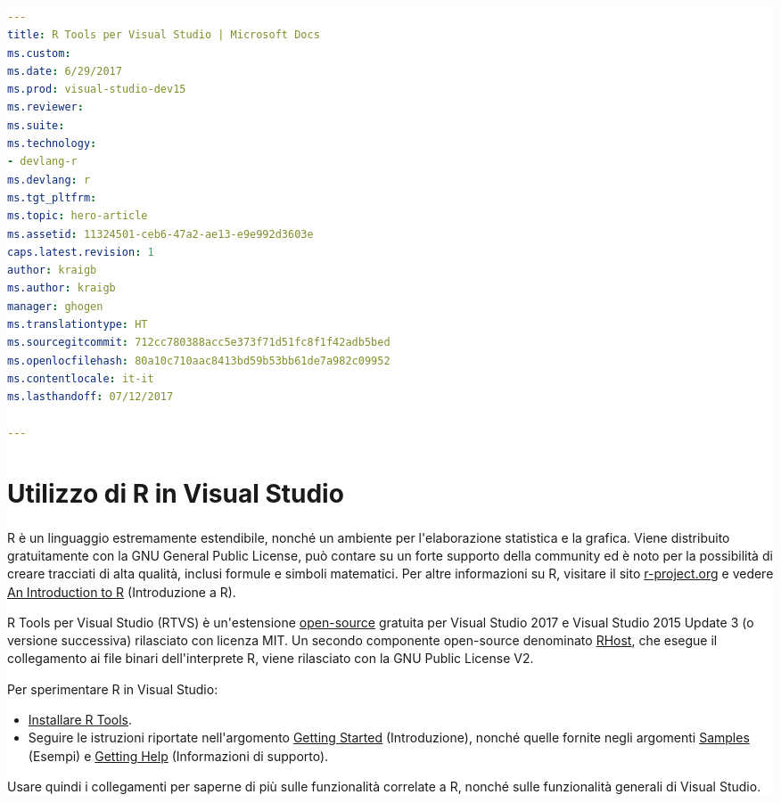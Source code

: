 ```yaml
---
title: R Tools per Visual Studio | Microsoft Docs
ms.custom: 
ms.date: 6/29/2017
ms.prod: visual-studio-dev15
ms.reviewer: 
ms.suite: 
ms.technology:
- devlang-r
ms.devlang: r
ms.tgt_pltfrm: 
ms.topic: hero-article
ms.assetid: 11324501-ceb6-47a2-ae13-e9e992d3603e
caps.latest.revision: 1
author: kraigb
ms.author: kraigb
manager: ghogen
ms.translationtype: HT
ms.sourcegitcommit: 712cc780388acc5e373f71d51fc8f1f42adb5bed
ms.openlocfilehash: 80a10c710aac8413bd59b53bb61de7a982c09952
ms.contentlocale: it-it
ms.lasthandoff: 07/12/2017

---
```


# <a name="working-with-r-in-visual-studio"></a>Utilizzo di R in Visual Studio

R è un linguaggio estremamente estendibile, nonché un ambiente per l'elaborazione statistica e la grafica. Viene distribuito gratuitamente con la GNU General Public License, può contare su un forte supporto della community ed è noto per la possibilità di creare tracciati di alta qualità, inclusi formule e simboli matematici. Per altre informazioni su R, visitare il sito [r-project.org](https://www.r-project.org/about.html) e vedere [An Introduction to R](https://cran.r-project.org/doc/manuals/r-release/R-intro.html) (Introduzione a R).

R Tools per Visual Studio (RTVS) è un'estensione [open-source](https://github.com/microsoft/RTVS) gratuita per Visual Studio 2017 e Visual Studio 2015 Update 3 (o versione successiva) rilasciato con licenza MIT. Un secondo componente open-source denominato [RHost](https://github.com/microsoft/R-Host), che esegue il collegamento ai file binari dell'interprete R, viene rilasciato con la GNU Public License V2.

Per sperimentare R in Visual Studio:

- [Installare R Tools](installation.md).
- Seguire le istruzioni riportate nell'argomento [Getting Started](getting-started-with-r.md) (Introduzione), nonché quelle fornite negli argomenti [Samples](getting-started-samples.md) (Esempi) e [Getting Help](getting-started-help.md) (Informazioni di supporto).

Usare quindi i collegamenti per saperne di più sulle funzionalità correlate a R, nonché sulle funzionalità generali di Visual Studio.
